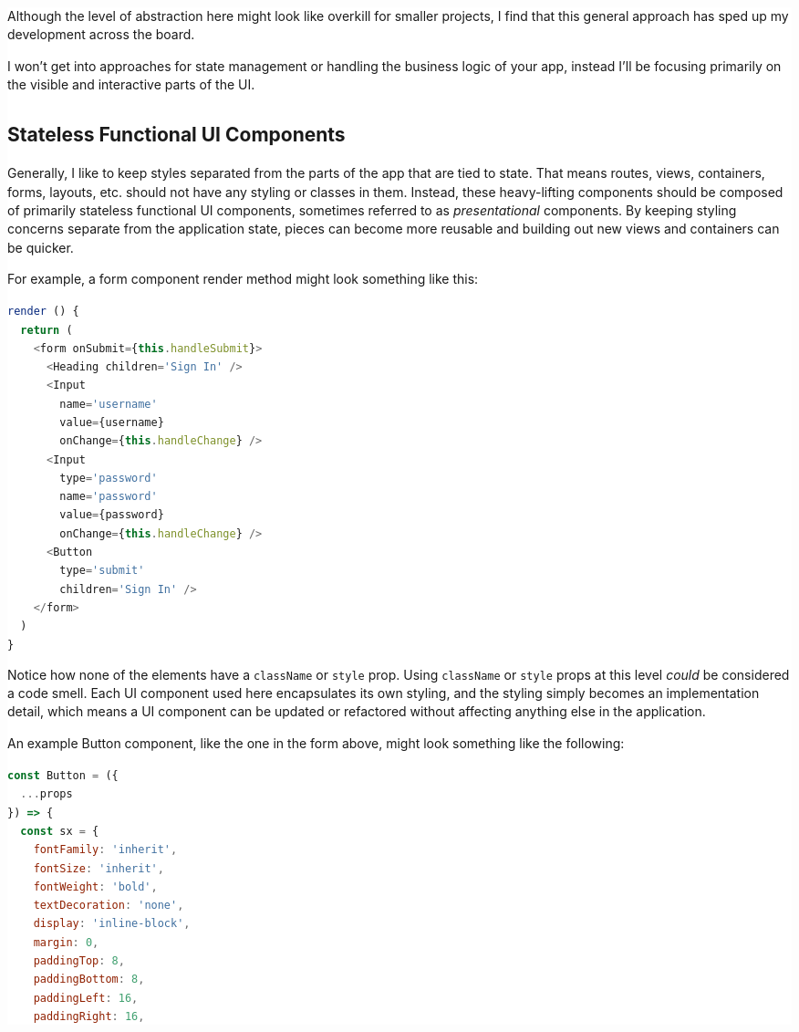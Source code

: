 Although the level of abstraction here might look like overkill for smaller projects,
I find that this general approach has sped up my development across the board.

I won’t get into approaches for state management or handling the business logic of your app,
instead I’ll be focusing primarily on the visible and interactive parts of the UI.

## Stateless Functional UI Components

Generally, I like to keep styles separated from the parts of the app that are tied to state.
That means routes, views, containers, forms, layouts, etc. should not have any styling or classes in them.
Instead, these heavy-lifting components should be composed of primarily stateless functional UI components,
sometimes referred to as *presentational* components.
By keeping styling concerns separate from the application state,
pieces can become more reusable and building out new views and containers can be quicker.


For example, a form component render method might look something like this:

```js
render () {
  return (
    <form onSubmit={this.handleSubmit}>
      <Heading children='Sign In' />
      <Input
        name='username'
        value={username}
        onChange={this.handleChange} />
      <Input
        type='password'
        name='password'
        value={password}
        onChange={this.handleChange} />
      <Button
        type='submit'
        children='Sign In' />
    </form>
  )
}
```

Notice how none of the elements have a `className` or `style` prop.
Using `className` or `style` props at this level *could* be considered a code smell.
Each UI component used here encapsulates its own styling,
and the styling simply becomes an implementation detail,
which means a UI component can be updated or refactored without affecting anything else in the application.

An example Button component, like the one in the form above, might look something like the following:

```js
const Button = ({
  ...props
}) => {
  const sx = {
    fontFamily: 'inherit',
    fontSize: 'inherit',
    fontWeight: 'bold',
    textDecoration: 'none',
    display: 'inline-block',
    margin: 0,
    paddingTop: 8,
    paddingBottom: 8,
    paddingLeft: 16,
    paddingRight: 16,
```